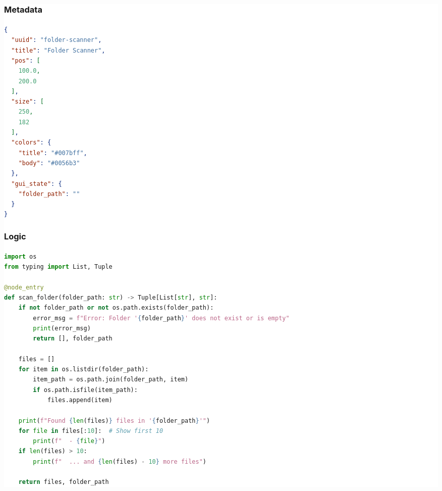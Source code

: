 ### Metadata

```json
{
  "uuid": "folder-scanner",
  "title": "Folder Scanner",
  "pos": [
    100.0,
    200.0
  ],
  "size": [
    250,
    182
  ],
  "colors": {
    "title": "#007bff",
    "body": "#0056b3"
  },
  "gui_state": {
    "folder_path": ""
  }
}
```

### Logic

```python
import os
from typing import List, Tuple

@node_entry
def scan_folder(folder_path: str) -> Tuple[List[str], str]:
    if not folder_path or not os.path.exists(folder_path):
        error_msg = f"Error: Folder '{folder_path}' does not exist or is empty"
        print(error_msg)
        return [], folder_path
    
    files = []
    for item in os.listdir(folder_path):
        item_path = os.path.join(folder_path, item)
        if os.path.isfile(item_path):
            files.append(item)
    
    print(f"Found {len(files)} files in '{folder_path}'")
    for file in files[:10]:  # Show first 10
        print(f"  - {file}")
    if len(files) > 10:
        print(f"  ... and {len(files) - 10} more files")
    
    return files, folder_path
```
